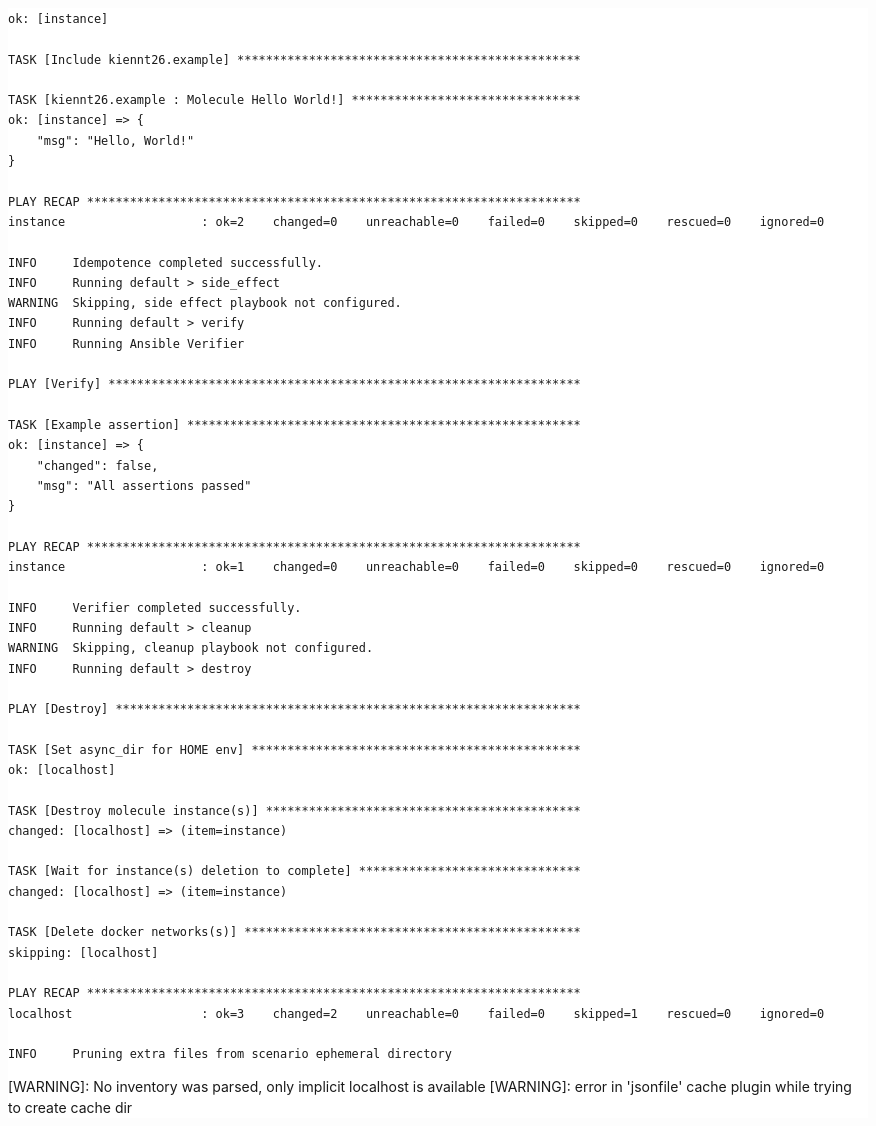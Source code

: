 ```shell
ok: [instance]

TASK [Include kiennt26.example] ************************************************

TASK [kiennt26.example : Molecule Hello World!] ********************************
ok: [instance] => {
    "msg": "Hello, World!"
}

PLAY RECAP *********************************************************************
instance                   : ok=2    changed=0    unreachable=0    failed=0    skipped=0    rescued=0    ignored=0

INFO     Idempotence completed successfully.
INFO     Running default > side_effect
WARNING  Skipping, side effect playbook not configured.
INFO     Running default > verify
INFO     Running Ansible Verifier

PLAY [Verify] ******************************************************************

TASK [Example assertion] *******************************************************
ok: [instance] => {
    "changed": false,
    "msg": "All assertions passed"
}

PLAY RECAP *********************************************************************
instance                   : ok=1    changed=0    unreachable=0    failed=0    skipped=0    rescued=0    ignored=0

INFO     Verifier completed successfully.
INFO     Running default > cleanup
WARNING  Skipping, cleanup playbook not configured.
INFO     Running default > destroy

PLAY [Destroy] *****************************************************************

TASK [Set async_dir for HOME env] **********************************************
ok: [localhost]

TASK [Destroy molecule instance(s)] ********************************************
changed: [localhost] => (item=instance)

TASK [Wait for instance(s) deletion to complete] *******************************
changed: [localhost] => (item=instance)

TASK [Delete docker networks(s)] ***********************************************
skipping: [localhost]

PLAY RECAP *********************************************************************
localhost                  : ok=3    changed=2    unreachable=0    failed=0    skipped=1    rescued=0    ignored=0

INFO     Pruning extra files from scenario ephemeral directory
```


[WARNING]: No inventory was parsed, only implicit localhost is available
[WARNING]: error in 'jsonfile' cache plugin while trying to create cache dir